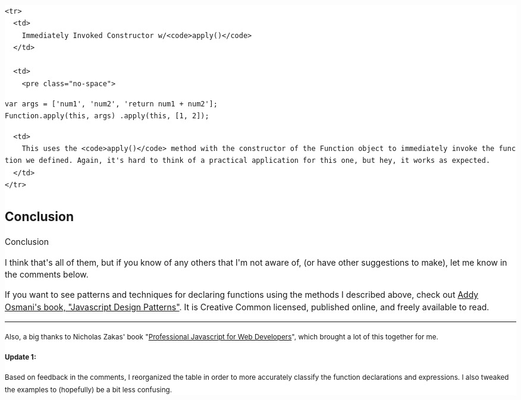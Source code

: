     <tr>
      <td>
        Immediately Invoked Constructor w/<code>apply()</code>
      </td>

      <td>
        <pre class="no-space">
<code>var args = ['num1', 'num2', 'return num1 + num2'];
Function.apply(this, args)
        .apply(this, [1, 2]);</code></pre>
      </td>

      <td>
        This uses the <code>apply()</code> method with the constructor of the Function object to immediately invoke the function we defined. Again, it's hard to think of a practical application for this one, but hey, it works as expected.
      </td>
    </tr>
  </tbody>
</table>

## Conclusion

Conclusion

I think that's all of them, but if you know of any others that I'm not aware of, (or have other suggestions to make), let me know in the comments below.

If you want to see patterns and techniques for declaring functions using the methods I described above, check out [Addy Osmani's book, "Javascript Design Patterns"][1]. It is Creative Common licensed, published online, and freely available to read.

 [1]: http://addyosmani.com/resources/essentialjsdesignpatterns/book/ "Javascript Design Patterns"

* * *

<small>Also, a big thanks to Nicholas Zakas' book "<a href="http://www.amazon.com/Professional-JavaScript-Developers-Nicholas-Zakas/dp/1118026691">Professional Javascript for Web Developers</a>", which brought a lot of this together for me.</small>

<small><strong>Update 1:</strong></small>

<small>Based on feedback in the comments, I reorganized the table in order to more accurately classify the function declarations and expressions. I also tweaked the examples to (hopefully) be a bit less confusing.</small>
